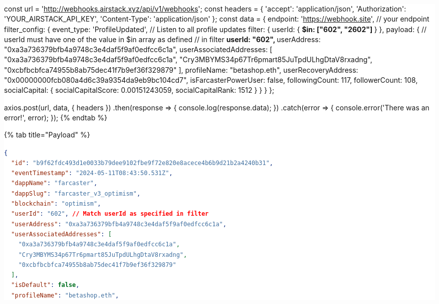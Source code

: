 const url = 'http://webhooks.airstack.xyz/api/v1/webhooks';
const headers = {
  'accept': 'application/json',
  'Authorization': 'YOUR_AIRSTACK_API_KEY',
  'Content-Type': 'application/json'
};
const data = {
  endpoint: 'https://webhook.site', // your endpoint
  filter_config: {
    event_type: 'ProfileUpdated', // Listen to all profile updates
    filter: {
      userId: {
<strong>        $in: ["602", "2602"]
</strong>      }
    },
    payload: {
      // userId must have one of the value in $in array as defined
      // in filter
<strong>      userId: "602", 
</strong>      userAddress: "0xa3a736379bfb4a9748c3e4daf5f9af0edfcc6c1a",
      userAssociatedAddresses: [
        "0xa3a736379bfb4a9748c3e4daf5f9af0edfcc6c1a",
        "Cry3MBYMS34p67Tr6pmart85JuTpdULhgDtaV8rxadng",
        "0xcbfbcbfca74955b8ab75dec41f7b9ef36f329879"
      ],
      profileName: "betashop.eth",
      userRecoveryAddress: "0x00000000fcb080a4d6c39a9354da9eb9bc104cd7",
      isFarcasterPowerUser: false,
      followingCount: 117,
      followerCount: 108,
      socialCapital: {
        socialCapitalScore: 0.00151243059,
        socialCapitalRank: 1512
      }
    }
  }
};

axios.post(url, data, { headers })
  .then(response => {
    console.log(response.data);
  })
  .catch(error => {
    console.error('There was an error!', error);
  });
</code></pre>
{% endtab %}

{% tab title="Payload" %}
```json
{
  "id": "b9f62fdc493d1e0033b79dee9102fbe9f72e820e8acece4b6b9d21b2a4240b31",
  "eventTimestamp": "2024-05-11T08:43:50.531Z",
  "dappName": "farcaster",
  "dappSlug": "farcaster_v3_optimism",
  "blockchain": "optimism",
  "userId": "602", // Match userId as specified in filter
  "userAddress": "0xa3a736379bfb4a9748c3e4daf5f9af0edfcc6c1a",
  "userAssociatedAddresses": [
    "0xa3a736379bfb4a9748c3e4daf5f9af0edfcc6c1a",
    "Cry3MBYMS34p67Tr6pmart85JuTpdULhgDtaV8rxadng",
    "0xcbfbcbfca74955b8ab75dec41f7b9ef36f329879"
  ],
  "isDefault": false,
  "profileName": "betashop.eth",
```